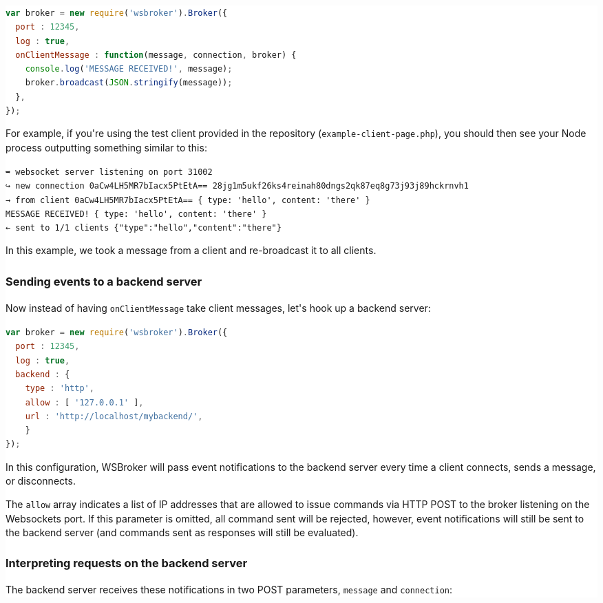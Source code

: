 ```javascript
var broker = new require('wsbroker').Broker({
  port : 12345,
  log : true,
  onClientMessage : function(message, connection, broker) {
    console.log('MESSAGE RECEIVED!', message);
    broker.broadcast(JSON.stringify(message));
  },
});
```

For example, if you're using the test client provided in the repository
(`example-client-page.php`), you should then see your Node process outputting
something similar to this:

```
➥ websocket server listening on port 31002
↪ new connection 0aCw4LH5MR7bIacx5PtEtA== 28jg1m5ukf26ks4reinah80dngs2qk87eq8g73j93j89hckrnvh1
→ from client 0aCw4LH5MR7bIacx5PtEtA== { type: 'hello', content: 'there' }
MESSAGE RECEIVED! { type: 'hello', content: 'there' }
← sent to 1/1 clients {"type":"hello","content":"there"}
```

In this example, we took a message from a client and re-broadcast it to all clients.

### Sending events to a backend server

Now instead of having `onClientMessage` take client messages, let's hook up a backend
server:

```javascript
var broker = new require('wsbroker').Broker({
  port : 12345,
  log : true,
  backend : {
    type : 'http',
    allow : [ '127.0.0.1' ],
    url : 'http://localhost/mybackend/',
    }
});
```

In this configuration, WSBroker will pass event notifications to
the backend server every time a client connects, sends a message,
or disconnects.

The `allow` array indicates a list of IP addresses that are allowed to
issue commands via HTTP POST to the broker listening on the Websockets
port. If this parameter is omitted, all command sent will be rejected,
however, event notifications will still be sent to the backend server
(and commands sent as responses will still be evaluated).

### Interpreting requests on the backend server

The backend server receives these notifications in two POST parameters,
`message` and `connection`:

